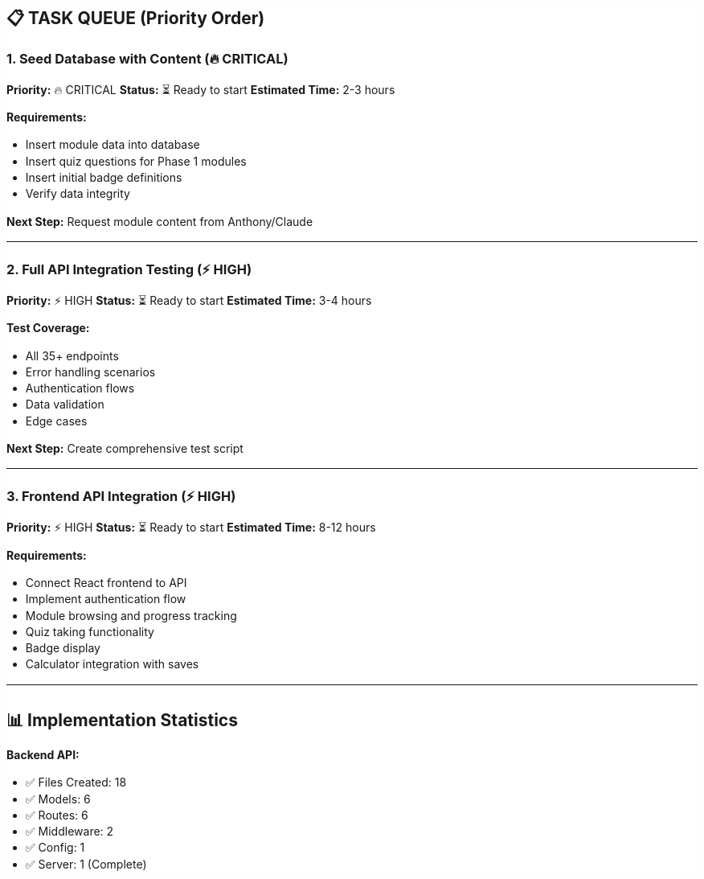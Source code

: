 
## 📋 TASK QUEUE (Priority Order)

### 1. Seed Database with Content (🔥 CRITICAL)
**Priority:** 🔥 CRITICAL
**Status:** ⏳ Ready to start
**Estimated Time:** 2-3 hours

**Requirements:**
- Insert module data into database
- Insert quiz questions for Phase 1 modules
- Insert initial badge definitions
- Verify data integrity

**Next Step:** Request module content from Anthony/Claude

---

### 2. Full API Integration Testing (⚡ HIGH)
**Priority:** ⚡ HIGH
**Status:** ⏳ Ready to start
**Estimated Time:** 3-4 hours

**Test Coverage:**
- All 35+ endpoints
- Error handling scenarios
- Authentication flows
- Data validation
- Edge cases

**Next Step:** Create comprehensive test script

---

### 3. Frontend API Integration (⚡ HIGH)
**Priority:** ⚡ HIGH
**Status:** ⏳ Ready to start
**Estimated Time:** 8-12 hours

**Requirements:**
- Connect React frontend to API
- Implement authentication flow
- Module browsing and progress tracking
- Quiz taking functionality
- Badge display
- Calculator integration with saves

---

## 📊 Implementation Statistics

**Backend API:**
- ✅ Files Created: 18
- ✅ Models: 6
- ✅ Routes: 6
- ✅ Middleware: 2
- ✅ Config: 1
- ✅ Server: 1 (Complete)
